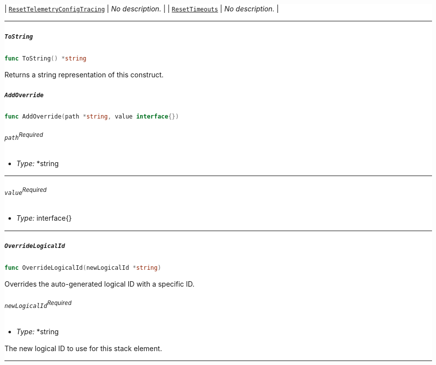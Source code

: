 | <code><a href="#@cdktf/provider-opentelekomcloud.asmServiceMeshV1.AsmServiceMeshV1.resetTelemetryConfigTracing">ResetTelemetryConfigTracing</a></code> | *No description.* |
| <code><a href="#@cdktf/provider-opentelekomcloud.asmServiceMeshV1.AsmServiceMeshV1.resetTimeouts">ResetTimeouts</a></code> | *No description.* |

---

##### `ToString` <a name="ToString" id="@cdktf/provider-opentelekomcloud.asmServiceMeshV1.AsmServiceMeshV1.toString"></a>

```go
func ToString() *string
```

Returns a string representation of this construct.

##### `AddOverride` <a name="AddOverride" id="@cdktf/provider-opentelekomcloud.asmServiceMeshV1.AsmServiceMeshV1.addOverride"></a>

```go
func AddOverride(path *string, value interface{})
```

###### `path`<sup>Required</sup> <a name="path" id="@cdktf/provider-opentelekomcloud.asmServiceMeshV1.AsmServiceMeshV1.addOverride.parameter.path"></a>

- *Type:* *string

---

###### `value`<sup>Required</sup> <a name="value" id="@cdktf/provider-opentelekomcloud.asmServiceMeshV1.AsmServiceMeshV1.addOverride.parameter.value"></a>

- *Type:* interface{}

---

##### `OverrideLogicalId` <a name="OverrideLogicalId" id="@cdktf/provider-opentelekomcloud.asmServiceMeshV1.AsmServiceMeshV1.overrideLogicalId"></a>

```go
func OverrideLogicalId(newLogicalId *string)
```

Overrides the auto-generated logical ID with a specific ID.

###### `newLogicalId`<sup>Required</sup> <a name="newLogicalId" id="@cdktf/provider-opentelekomcloud.asmServiceMeshV1.AsmServiceMeshV1.overrideLogicalId.parameter.newLogicalId"></a>

- *Type:* *string

The new logical ID to use for this stack element.

---